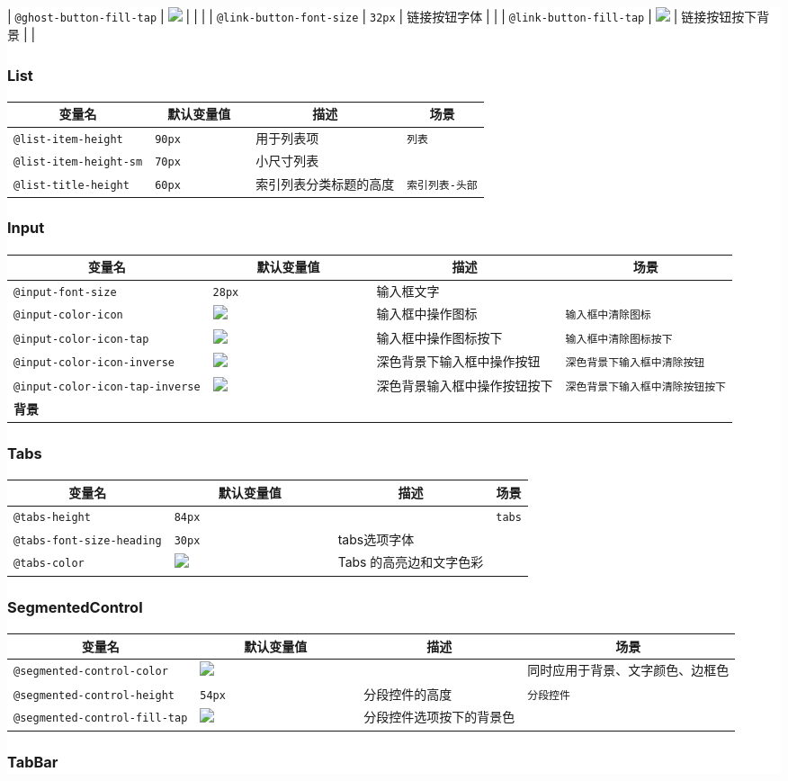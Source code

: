 | `@ghost-button-fill-tap` | ![](https://img.shields.io/badge/%40-brand--primary-108ee9.svg?style=flat) | | |
| `@link-button-font-size` | `32px` | 链接按钮字体 | |
| `@link-button-fill-tap` | ![](https://img.shields.io/badge/%23-dddddd-dddddd.svg?style=flat) | 链接按钮按下背景 | |

### List

| 变量名　　　　    | 默认变量值　　 | 描述  | 场景 |
| ---------------- | ------------ | ----- | --- |
| `@list-item-height` | `90px` | 用于列表项 | `列表` |
| `@list-item-height-sm` | `70px` | 小尺寸列表 | |
| `@list-title-height ` | `60px` | 索引列表分类标题的高度 | `索引列表-头部` |

### Input

| 变量名　　　　    | 默认变量值　　　　　　　 | 描述  | 场景 |
| ---------------- | ---------------------- | ----- | --- |
| `@input-font-size` | `28px` | 输入框文字 | |
| `@input-color-icon` | ![](https://img.shields.io/badge/%23-cccccc-cccccc.svg?style=flat) | 输入框中操作图标 |`输入框中清除图标`  |
| `@input-color-icon-tap` | ![](https://img.shields.io/badge/%40-brand--primary-108ee9.svg?style=flat) | 输入框中操作图标按下 | `输入框中清除图标按下` |
| `@input-color-icon-inverse` | ![](https://img.shields.io/badge/%23-ffffff_60%25-cccccc.svg?style=flat) | 深色背景下输入框中操作按钮 |`深色背景下输入框中清除按钮`  |
| `@input-color-icon-tap-inverse` | ![](https://img.shields.io/badge/%23-ffffff_40%25-cccccc.svg?style=flat) | 深色背景输入框中操作按钮按下 | `深色背景下输入框中清除按钮按下` |
| **背景** |

### Tabs

| 变量名　　　　    | 默认变量值　　　　　　　 | 描述  | 场景 |
| ---------------- | ---------------------- | ----- | --- |
| `@tabs-height` | `84px` | | `tabs` |
| `@tabs-font-size-heading` | `30px` | tabs选项字体 | |
| `@tabs-color` | ![](https://img.shields.io/badge/%40-brand--primary-108ee9.svg?style=flat) | Tabs 的高亮边和文字色彩 | |

### SegmentedControl

| 变量名　　　　    | 默认变量值　　　　　　　 | 描述  | 场景 |
| ---------------- | ---------------------- | ----- | --- |
| `@segmented-control-color` | ![](https://img.shields.io/badge/%40-brand--primary-108ee9.svg?style=flat) |  | 同时应用于背景、文字颜色、边框色 |
| `@segmented-control-height` | `54px` | 分段控件的高度 | `分段控件` |
| `@segmented-control-fill-tap` | ![](https://img.shields.io/badge/%40-brand--primary_10%25-108ee9.svg?style=flat)  | 分段控件选项按下的背景色 | |

### TabBar
